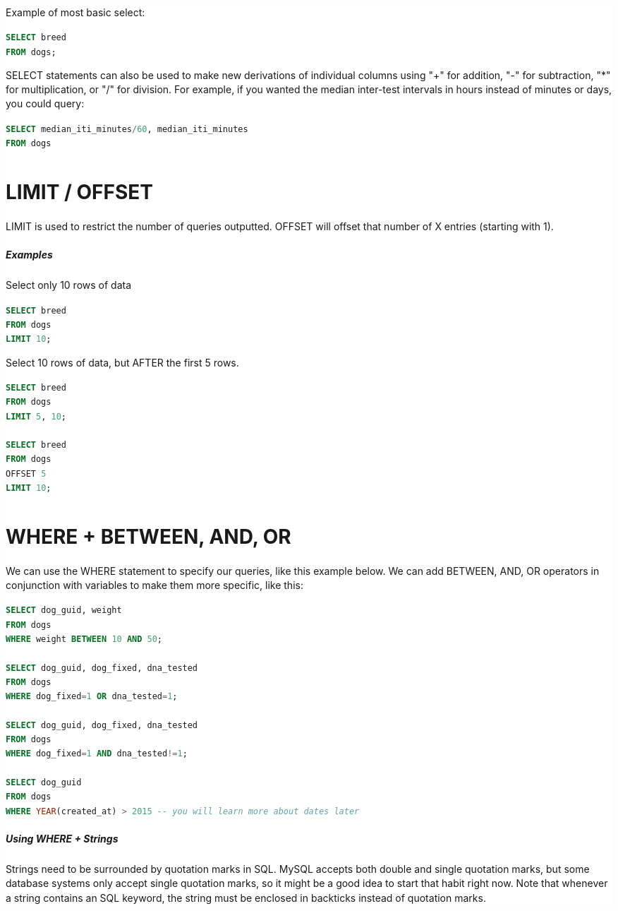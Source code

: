 Example of most basic select:
```sql
SELECT breed
FROM dogs;
```
SELECT statements can also be used to make new derivations of individual columns using "+" for addition, "-" for subtraction, "*" for multiplication, or "/" for division. For example, if you wanted the median inter-test intervals in hours instead of minutes or days, you could query:
```sql
SELECT median_iti_minutes/60, median_iti_minutes
FROM dogs
```
# LIMIT / OFFSET

LIMIT is used to restrict the number of queries outputted.
OFFSET will offset that number of X entries (starting with 1).
##### Examples
Select only 10 rows of data
```sql
SELECT breed
FROM dogs 
LIMIT 10;
```
Select 10 rows of data, but AFTER the first 5 rows. 
```sql
SELECT breed
FROM dogs 
LIMIT 5, 10;

SELECT breed
FROM dogs 
OFFSET 5
LIMIT 10;
```

# WHERE + BETWEEN, AND, OR

We can use the WHERE statement to specify our queries, like this example below. We can add BETWEEN, AND, OR operators in conjunction with variables to make them more specific, like this:
```SQL
SELECT dog_guid, weight
FROM dogs
WHERE weight BETWEEN 10 AND 50;

SELECT dog_guid, dog_fixed, dna_tested
FROM dogs
WHERE dog_fixed=1 OR dna_tested=1;

SELECT dog_guid, dog_fixed, dna_tested
FROM dogs
WHERE dog_fixed=1 AND dna_tested!=1;

SELECT dog_guid
FROM dogs
WHERE YEAR(created_at) > 2015 -- you will learn more about dates later
```
##### Using WHERE + Strings
Strings need to be surrounded by quotation marks in SQL. MySQL accepts both double and single quotation marks, but some database systems only accept single quotation marks, so it might be a good idea to start that habit right now. Note that whenever a string contains an SQL keyword, the string must be enclosed in backticks instead of quotation marks.
